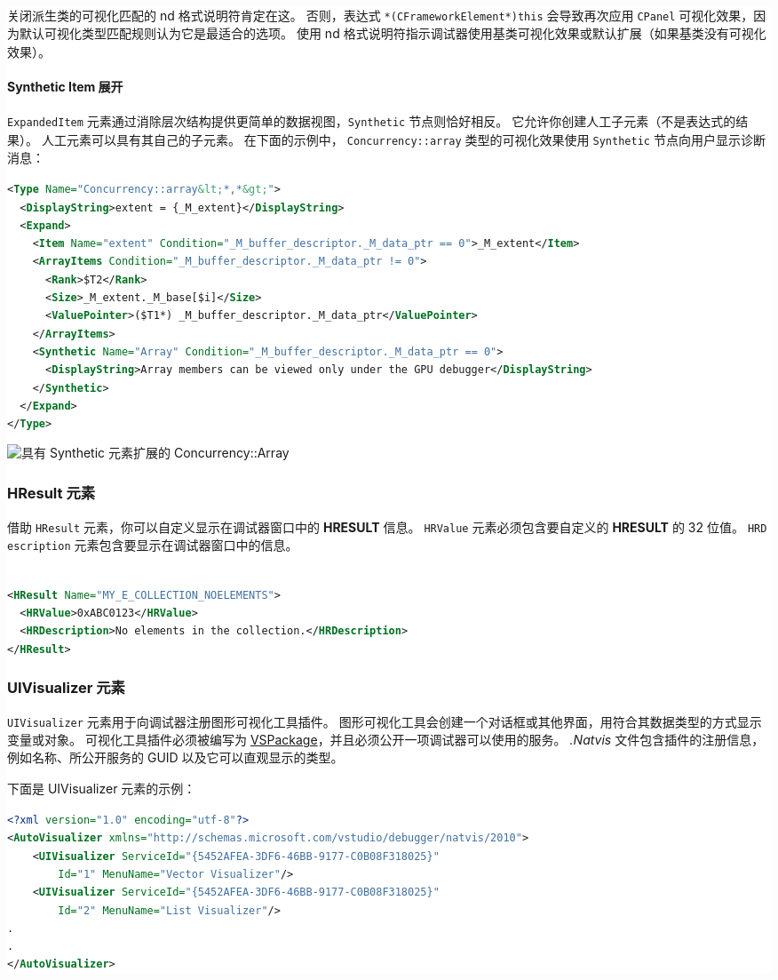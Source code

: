 关闭派生类的可视化匹配的 nd 格式说明符肯定在这。 否则，表达式 `*(CFrameworkElement*)this` 会导致再次应用 `CPanel` 可视化效果，因为默认可视化类型匹配规则认为它是最适合的选项。 使用 nd 格式说明符指示调试器使用基类可视化效果或默认扩展（如果基类没有可视化效果）。

#### <a name="synthetic-item-expansion"></a><a name="BKMK_Synthetic_Item_expansion"></a> Synthetic Item 展开
 `ExpandedItem` 元素通过消除层次结构提供更简单的数据视图，`Synthetic` 节点则恰好相反。 它允许你创建人工子元素（不是表达式的结果）。 人工元素可以具有其自己的子元素。 在下面的示例中， `Concurrency::array` 类型的可视化效果使用 `Synthetic` 节点向用户显示诊断消息：

```xml
<Type Name="Concurrency::array&lt;*,*&gt;">
  <DisplayString>extent = {_M_extent}</DisplayString>
  <Expand>
    <Item Name="extent" Condition="_M_buffer_descriptor._M_data_ptr == 0">_M_extent</Item>
    <ArrayItems Condition="_M_buffer_descriptor._M_data_ptr != 0">
      <Rank>$T2</Rank>
      <Size>_M_extent._M_base[$i]</Size>
      <ValuePointer>($T1*) _M_buffer_descriptor._M_data_ptr</ValuePointer>
    </ArrayItems>
    <Synthetic Name="Array" Condition="_M_buffer_descriptor._M_data_ptr == 0">
      <DisplayString>Array members can be viewed only under the GPU debugger</DisplayString>
    </Synthetic>
  </Expand>
</Type>
```

 ![具有 Synthetic 元素扩展的 Concurrency::Array](../debugger/media/dbg_natvis_expand_synthetic.png "具有 Synthetic 元素扩展的 Concurrency::Array")

### <a name="hresult-element"></a><a name="BKMK_HResult"></a> HResult 元素
 借助 `HResult` 元素，你可以自定义显示在调试器窗口中的 **HRESULT** 信息。 `HRValue` 元素必须包含要自定义的 **HRESULT** 的 32 位值。 `HRDescription` 元素包含要显示在调试器窗口中的信息。

```xml

<HResult Name="MY_E_COLLECTION_NOELEMENTS">
  <HRValue>0xABC0123</HRValue>
  <HRDescription>No elements in the collection.</HRDescription>
</HResult>
```

### <a name="uivisualizer-element"></a><a name="BKMK_UIVisualizer"></a> UIVisualizer 元素
`UIVisualizer` 元素用于向调试器注册图形可视化工具插件。 图形可视化工具会创建一个对话框或其他界面，用符合其数据类型的方式显示变量或对象。 可视化工具插件必须被编写为 [VSPackage](../extensibility/internals/vspackages.md)，并且必须公开一项调试器可以使用的服务。 *.Natvis* 文件包含插件的注册信息，例如名称、所公开服务的 GUID 以及它可以直观显示的类型。

下面是 UIVisualizer 元素的示例：

```xml
<?xml version="1.0" encoding="utf-8"?>
<AutoVisualizer xmlns="http://schemas.microsoft.com/vstudio/debugger/natvis/2010">
    <UIVisualizer ServiceId="{5452AFEA-3DF6-46BB-9177-C0B08F318025}"
        Id="1" MenuName="Vector Visualizer"/>
    <UIVisualizer ServiceId="{5452AFEA-3DF6-46BB-9177-C0B08F318025}"
        Id="2" MenuName="List Visualizer"/>
.
.
</AutoVisualizer>
```
